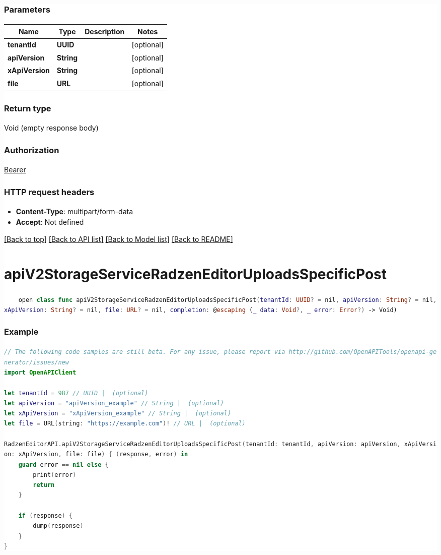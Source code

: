 ### Parameters

Name | Type | Description  | Notes
------------- | ------------- | ------------- | -------------
 **tenantId** | **UUID** |  | [optional] 
 **apiVersion** | **String** |  | [optional] 
 **xApiVersion** | **String** |  | [optional] 
 **file** | **URL** |  | [optional] 

### Return type

Void (empty response body)

### Authorization

[Bearer](../README.md#Bearer)

### HTTP request headers

 - **Content-Type**: multipart/form-data
 - **Accept**: Not defined

[[Back to top]](#) [[Back to API list]](../README.md#documentation-for-api-endpoints) [[Back to Model list]](../README.md#documentation-for-models) [[Back to README]](../README.md)

# **apiV2StorageServiceRadzenEditorUploadsSpecificPost**
```swift
    open class func apiV2StorageServiceRadzenEditorUploadsSpecificPost(tenantId: UUID? = nil, apiVersion: String? = nil, xApiVersion: String? = nil, file: URL? = nil, completion: @escaping (_ data: Void?, _ error: Error?) -> Void)
```



### Example
```swift
// The following code samples are still beta. For any issue, please report via http://github.com/OpenAPITools/openapi-generator/issues/new
import OpenAPIClient

let tenantId = 987 // UUID |  (optional)
let apiVersion = "apiVersion_example" // String |  (optional)
let xApiVersion = "xApiVersion_example" // String |  (optional)
let file = URL(string: "https://example.com")! // URL |  (optional)

RadzenEditorAPI.apiV2StorageServiceRadzenEditorUploadsSpecificPost(tenantId: tenantId, apiVersion: apiVersion, xApiVersion: xApiVersion, file: file) { (response, error) in
    guard error == nil else {
        print(error)
        return
    }

    if (response) {
        dump(response)
    }
}
```
